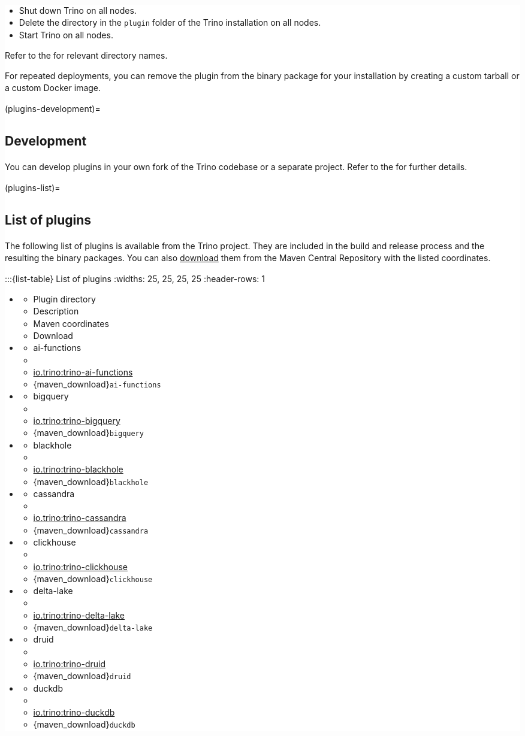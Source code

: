* Shut down Trino on all nodes.
* Delete the directory in the `plugin` folder of the Trino installation on all
  nodes. 
* Start Trino on all nodes.

Refer to the [](plugins-list) for relevant directory names.

For repeated deployments, you can remove the plugin from the binary package for
your installation by creating a custom tarball or a custom Docker image.

(plugins-development)=
## Development

You can develop plugins in your own fork of the Trino codebase or a separate
project. Refer to the [](/develop) for further details.

(plugins-list)=
## List of plugins

The following list of plugins is available from the Trino project. They are
included in the build and release process and the resulting the binary packages.
You can also [download](plugins-download) them from the Maven Central Repository
with the listed coordinates.

:::{list-table} List of plugins 
:widths: 25, 25, 25, 25 
:header-rows: 1

* - Plugin directory
  - Description
  - Maven coordinates
  - Download
* - ai-functions
  - [](/functions/ai)
  - [io.trino:trino-ai-functions](https://central.sonatype.com/search?q=io.trino%3Atrino-ai-functions)
  - {maven_download}`ai-functions`  
* - bigquery
  - [](/connector/bigquery)
  - [io.trino:trino-bigquery](https://central.sonatype.com/search?q=io.trino%3Atrino-bigquery)
  - {maven_download}`bigquery`
* - blackhole
  - [](/connector/blackhole)
  - [io.trino:trino-blackhole](https://central.sonatype.com/search?q=io.trino%3Atrino-blackhole)
  - {maven_download}`blackhole`
* - cassandra
  - [](/connector/cassandra)
  - [io.trino:trino-cassandra](https://central.sonatype.com/search?q=io.trino%3Atrino-cassandra)
  - {maven_download}`cassandra`
* - clickhouse
  - [](/connector/clickhouse)
  - [io.trino:trino-clickhouse](https://central.sonatype.com/search?q=io.trino%3Atrino-clickhouse)
  - {maven_download}`clickhouse`
* - delta-lake
  - [](/connector/delta-lake)
  - [io.trino:trino-delta-lake](https://central.sonatype.com/search?q=io.trino%3Atrino-delta-lake)
  - {maven_download}`delta-lake`
* - druid
  - [](/connector/druid)
  - [io.trino:trino-druid](https://central.sonatype.com/search?q=io.trino%3Atrino-druid)
  - {maven_download}`druid`
* - duckdb
  - [](/connector/duckdb)
  - [io.trino:trino-duckdb](https://central.sonatype.com/search?q=io.trino%3Atrino-duckdb)
  - {maven_download}`duckdb`